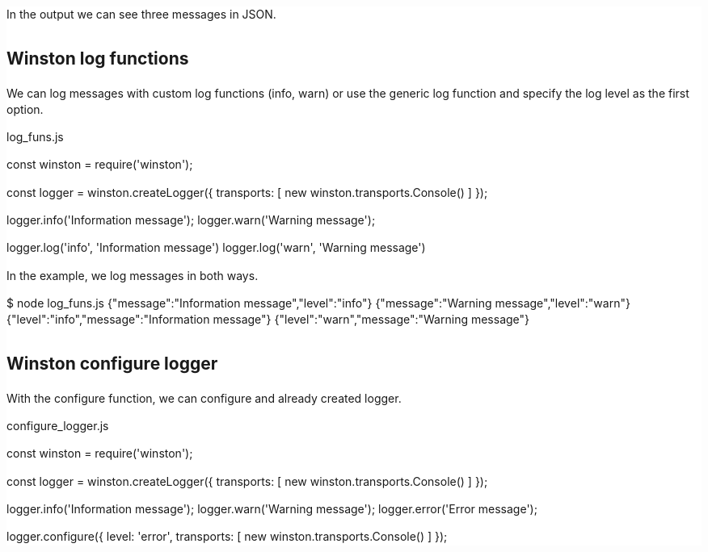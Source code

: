 In the output we can see three messages in JSON.

## Winston log functions

We can log messages with custom log functions (info,
warn) or use the generic log function and specify the
log level as the first option.

log_funs.js
  

const winston = require('winston');

const logger = winston.createLogger({
    transports: [
        new winston.transports.Console()
    ]
});

logger.info('Information message');
logger.warn('Warning message');

logger.log('info', 'Information message')
logger.log('warn', 'Warning message')

In the example, we log messages in both ways.

$ node log_funs.js 
{"message":"Information message","level":"info"}
{"message":"Warning message","level":"warn"}
{"level":"info","message":"Information message"}
{"level":"warn","message":"Warning message"}

## Winston configure logger

With the configure function, we can configure and already 
created logger.

configure_logger.js
  

const winston = require('winston');

const logger = winston.createLogger({
    transports: [
        new winston.transports.Console()
    ]
});

logger.info('Information message');
logger.warn('Warning message');
logger.error('Error message');

logger.configure({
    level: 'error',
    transports: [
        new winston.transports.Console()
    ]
});
